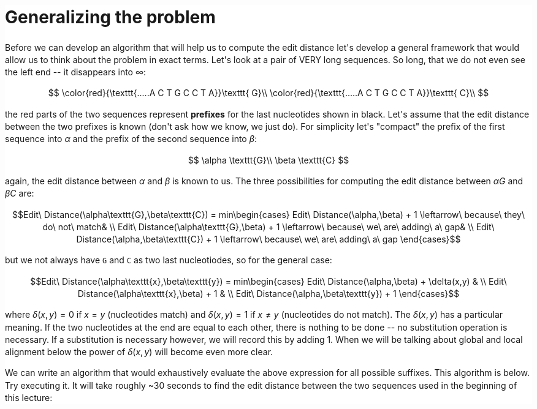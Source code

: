 # Generalizing the problem

Before we can develop an algorithm that will help us to compute the edit distance let's develop a general framework that would allow us to think about the problem in exact terms. Let's look at a pair of VERY long sequences. So long, that we do not even see the left end -- it disappears into $\infty$:

$$
		\color{red}{\texttt{.....A C T G C C T A}}\texttt{ G}\\
		\color{red}{\texttt{.....A C T G C C T A}}\texttt{ C}\\
$$

the red parts of the two sequences represent **prefixes** for the last nucleotides shown in black. Let's assume that the edit distance between the two prefixes is known (don't ask how we know, we just do). For simplicity let's "compact" the prefix of the first sequence into $\alpha$ and the prefix of the second sequence into $\beta$:


$$
		\alpha \texttt{G}\\
	    \beta  \texttt{C}
$$


again, the edit distance between $\alpha$ and $\beta$ is known to us. The three possibilities for computing the edit distance between $\alpha G$ and $\beta C$ are:



$$Edit\ Distance(\alpha\texttt{G},\beta\texttt{C})  = min\begin{cases} 
					Edit\ Distance(\alpha,\beta) + 1 \leftarrow\ because\ they\ do\ not\ match& \\
					Edit\ Distance(\alpha\texttt{G},\beta) + 1 \leftarrow\ because\ we\ are\ adding\ a\ gap& \\
					Edit\ Distance(\alpha,\beta\texttt{C}) + 1 \leftarrow\ because\ we\ are\ adding\ a\ gap
             \end{cases}$$



but we not always have $\texttt{G}$ and $\texttt{C}$ as two last nucleotiodes, so for the general case:



$$Edit\ Distance(\alpha\texttt{x},\beta\texttt{y}) = min\begin{cases} 
					Edit\ Distance(\alpha,\beta) + \delta(x,y) & \\
					Edit\ Distance(\alpha\texttt{x},\beta) + 1 & \\
					Edit\ Distance(\alpha,\beta\texttt{y}) + 1
             \end{cases}$$


where $\delta(x,y) = 0$ if $x = y$ (nucleotides match) and $\delta(x,y) = 1$ if $x \neq y$ (nucleotides do not match). The $\delta(x,y)$ has a particular meaning. If the two nucleotides at the end are equal to each other, there is nothing to be done -- no substitution operation is necessary. If a substitution is necessary however, we will record this by adding 1. When we will be talking about global and local alignment below the power of $\delta(x,y)$ will become even more clear.

We can write an algorithm that would exhaustively evaluate the above expression for all possible suffixes. This algorithm is below. Try executing it. It will take roughly ~30 seconds to find the edit distance between the two sequences used in the beginning of this lecture:
